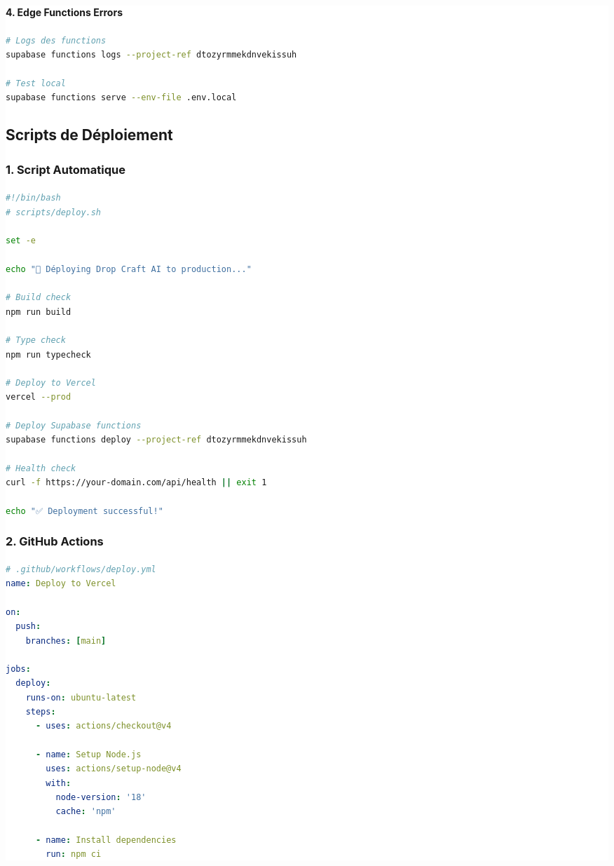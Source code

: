 #### 4. Edge Functions Errors

```bash
# Logs des functions
supabase functions logs --project-ref dtozyrmmekdnvekissuh

# Test local
supabase functions serve --env-file .env.local
```

## Scripts de Déploiement

### 1. Script Automatique

```bash
#!/bin/bash
# scripts/deploy.sh

set -e

echo "🚀 Déploying Drop Craft AI to production..."

# Build check
npm run build

# Type check
npm run typecheck

# Deploy to Vercel
vercel --prod

# Deploy Supabase functions
supabase functions deploy --project-ref dtozyrmmekdnvekissuh

# Health check
curl -f https://your-domain.com/api/health || exit 1

echo "✅ Deployment successful!"
```

### 2. GitHub Actions

```yaml
# .github/workflows/deploy.yml
name: Deploy to Vercel

on:
  push:
    branches: [main]

jobs:
  deploy:
    runs-on: ubuntu-latest
    steps:
      - uses: actions/checkout@v4
      
      - name: Setup Node.js
        uses: actions/setup-node@v4
        with:
          node-version: '18'
          cache: 'npm'
      
      - name: Install dependencies
        run: npm ci
```
